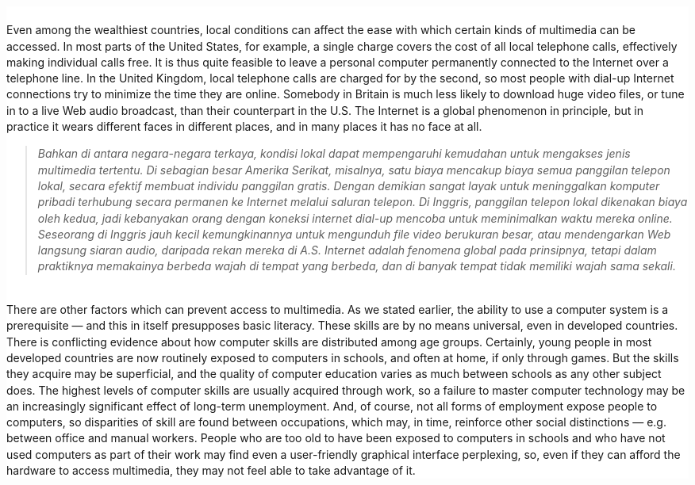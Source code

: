 
<br>
Even among the wealthiest countries, local conditions can affect the
ease with which certain kinds of multimedia can be accessed. In
most parts of the United States, for example, a single charge covers
the cost of all local telephone calls, effectively making individual
calls free. It is thus quite feasible to leave a personal computer
permanently connected to the Internet over a telephone line. In
the United Kingdom, local telephone calls are charged for by the
second, so most people with dial-up Internet connections try to
minimize the time they are online. Somebody in Britain is much
less likely to download huge video files, or tune in to a live Web
audio broadcast, than their counterpart in the U.S. The Internet is
a global phenomenon in principle, but in practice it wears different
faces in different places, and in many places it has no face at all.

>_Bahkan di antara negara-negara terkaya, kondisi lokal dapat mempengaruhi
kemudahan untuk mengakses jenis multimedia tertentu. Di
sebagian besar Amerika Serikat, misalnya, satu biaya mencakup
biaya semua panggilan telepon lokal, secara efektif membuat individu
panggilan gratis. Dengan demikian sangat layak untuk meninggalkan komputer pribadi
terhubung secara permanen ke Internet melalui saluran telepon. Di
Inggris, panggilan telepon lokal dikenakan biaya oleh
kedua, jadi kebanyakan orang dengan koneksi internet dial-up mencoba untuk
meminimalkan waktu mereka online. Seseorang di Inggris jauh
kecil kemungkinannya untuk mengunduh file video berukuran besar, atau mendengarkan Web langsung
siaran audio, daripada rekan mereka di A.S. Internet adalah
fenomena global pada prinsipnya, tetapi dalam praktiknya memakainya berbeda
wajah di tempat yang berbeda, dan di banyak tempat tidak memiliki wajah sama sekali._

<br>
There are other factors which can prevent access to multimedia.
As we stated earlier, the ability to use a computer system is a
prerequisite — and this in itself presupposes basic literacy. These
skills are by no means universal, even in developed countries. There
is conflicting evidence about how computer skills are distributed
among age groups. Certainly, young people in most developed
countries are now routinely exposed to computers in schools, and
often at home, if only through games. But the skills they acquire
may be superficial, and the quality of computer education varies as
much between schools as any other subject does. The highest levels
of computer skills are usually acquired through work, so a failure
to master computer technology may be an increasingly significant
effect of long-term unemployment. And, of course, not all forms
of employment expose people to computers, so disparities of skill are found between occupations, which may, in time, reinforce other
social distinctions — e.g. between office and manual workers. People
who are too old to have been exposed to computers in schools and
who have not used computers as part of their work may find even
a user-friendly graphical interface perplexing, so, even if they can
afford the hardware to access multimedia, they may not feel able to
take advantage of it.

